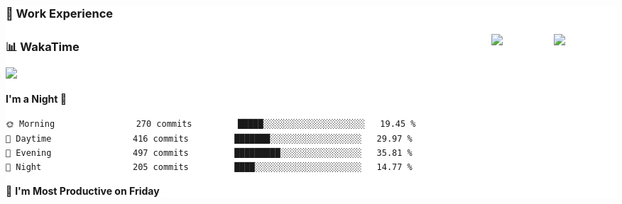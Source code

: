 </td></tr>

<tr>
<td>
  
### 🏢 Work Experience

<img align="right" width="88" src="https://cdn.jsdelivr.net/gh/yigeyouzia/yigeyouzia/assets/images/tuhui.png" />

</tr>

<tr><td>



<img align="right" width="88" src="https://cdn.jsdelivr.net/gh/yigeyouzia/yigeyouzia/assets/images/artist.png" />





</td></tr>

<tr><td>



### 📊 WakaTime

<picture>
  <source
    srcset="https://github-readme-stats.vercel.app/api/wakatime?username=yigeyouzia&layout=compact&text_color=f0f6fc&bg_color=00000000&hide_border=true&hide_title=true"
    media="(prefers-color-scheme: dark)"
  />
  <source
    srcset="https://github-readme-stats.vercel.app/api/wakatime?username=yigeyouzia&layout=compact&text_color=1f2328&bg_color=00000000&hide_border=true&hide_title=true"
    media="(prefers-color-scheme: light), (prefers-color-scheme: no-preference)"
  />
  <img src="https://github-readme-stats.vercel.app/api/wakatime?username=yigeyouzia&layout=compact&text_color=f0f6fc&bg_color=00000000&hide_border=true&hide_title=true" />
</picture>

</td></tr>

<tr><td>



**I'm a Night 🦉**

```text
🌞 Morning                270 commits         █████░░░░░░░░░░░░░░░░░░░░   19.45 %
🌆 Daytime                416 commits         ███████░░░░░░░░░░░░░░░░░░   29.97 %
🌃 Evening                497 commits         █████████░░░░░░░░░░░░░░░░   35.81 %
🌙 Night                  205 commits         ████░░░░░░░░░░░░░░░░░░░░░   14.77 %
```

📅 **I'm Most Productive on Friday**
